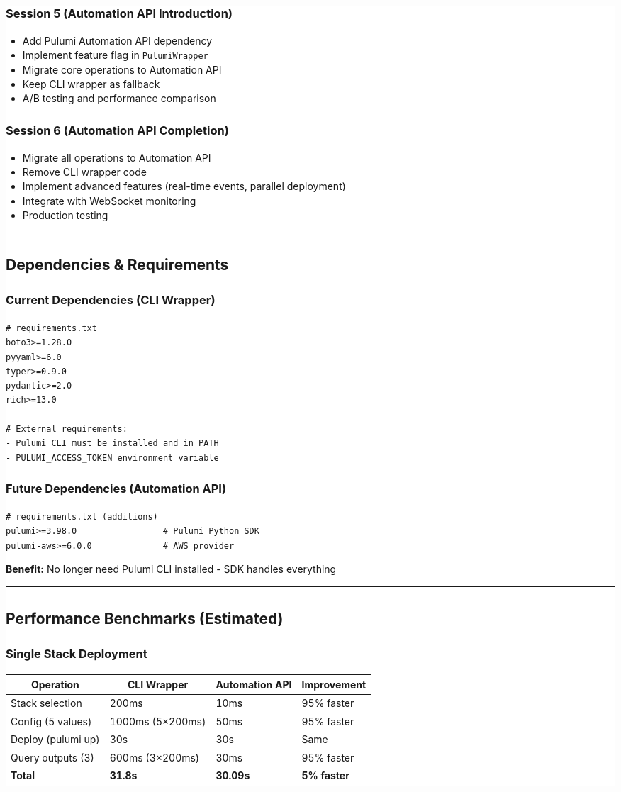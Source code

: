 ### Session 5 (Automation API Introduction)
- Add Pulumi Automation API dependency
- Implement feature flag in `PulumiWrapper`
- Migrate core operations to Automation API
- Keep CLI wrapper as fallback
- A/B testing and performance comparison

### Session 6 (Automation API Completion)
- Migrate all operations to Automation API
- Remove CLI wrapper code
- Implement advanced features (real-time events, parallel deployment)
- Integrate with WebSocket monitoring
- Production testing

---

## Dependencies & Requirements

### Current Dependencies (CLI Wrapper)
```txt
# requirements.txt
boto3>=1.28.0
pyyaml>=6.0
typer>=0.9.0
pydantic>=2.0
rich>=13.0

# External requirements:
- Pulumi CLI must be installed and in PATH
- PULUMI_ACCESS_TOKEN environment variable
```

### Future Dependencies (Automation API)
```txt
# requirements.txt (additions)
pulumi>=3.98.0                 # Pulumi Python SDK
pulumi-aws>=6.0.0              # AWS provider
```

**Benefit:** No longer need Pulumi CLI installed - SDK handles everything

---

## Performance Benchmarks (Estimated)

### Single Stack Deployment

| Operation | CLI Wrapper | Automation API | Improvement |
|-----------|-------------|----------------|-------------|
| Stack selection | 200ms | 10ms | 95% faster |
| Config (5 values) | 1000ms (5×200ms) | 50ms | 95% faster |
| Deploy (pulumi up) | 30s | 30s | Same |
| Query outputs (3) | 600ms (3×200ms) | 30ms | 95% faster |
| **Total** | **31.8s** | **30.09s** | **5% faster** |
